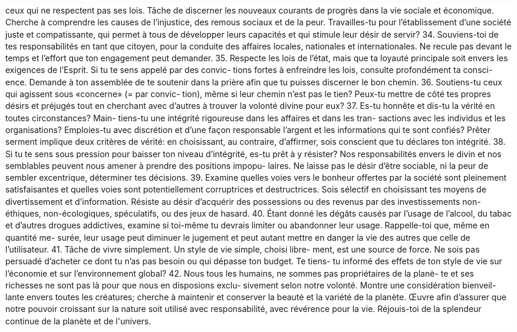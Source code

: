 ceux qui ne respectent pas ses lois. Tâche de discerner les nouveaux
courants de progrès dans la vie sociale et économique. Cherche à
comprendre les causes de l’injustice, des remous sociaux et de la
peur. Travailles-tu pour l’établissement d’une société juste et compatissante, qui permet à tous de développer leurs capacités et qui
stimule leur désir de servir?
34. Souviens-toi de tes responsabilités en tant que citoyen, pour la
conduite des affaires locales, nationales et internationales. Ne recule
pas devant le temps et l’effort que ton engagement peut demander.
35. Respecte les lois de l’état, mais que ta loyauté principale soit
envers les exigences de l’Esprit. Si tu te sens appelé par des convic-
tions fortes à enfreindre les lois, consulte profondément ta consci-
ence. Demande à ton assemblée de te soutenir dans la prière afin
que tu puisses discerner le bon chemin.
36. Soutiens-tu ceux qui agissent sous «concerne» (= par convic-
tion), même si leur chemin n’est pas le tien? Peux-tu mettre de côté
tes propres désirs et préjugés tout en cherchant avec d’autres à
trouver la volonté divine pour eux?
37. Es-tu honnête et dis-tu la vérité en toutes circonstances? Main-
tiens-tu une intégrité rigoureuse dans les affaires et dans les tran-
sactions avec les individus et les organisations? Emploies-tu avec
discrétion et d’une façon responsable l’argent et les informations qui
te sont confiés? Prêter serment implique deux critères de vérité: en
choisissant, au contraire, d’affirmer, sois conscient que tu déclares
ton intégrité.
38. Si tu te sens sous pression pour baisser ton niveau d’intégrité,
es-tu prêt à y résister? Nos responsabilités envers le divin et nos
semblables peuvent nous amener à prendre des positions impopu-
laires. Ne laisse pas le désir d’être sociable, ni la peur de sembler
excentrique, déterminer tes décisions.
39. Examine quelles voies vers le bonheur offertes par la société
sont pleinement satisfaisantes et quelles voies sont potentiellement
corruptrices et destructrices. Sois sélectif en choisissant tes moyens
de divertissement et d’information. Résiste au désir d’acquérir des
possessions ou des revenus par des investissements non-éthiques,
non-écologiques, spéculatifs, ou des jeux de hasard.
40. Étant donné les dégâts causés par l’usage de l’alcool, du tabac et
d’autres drogues addictives, examine si toi-même tu devrais limiter
ou abandonner leur usage. Rappelle-toi que, même en quantité me-
surée, leur usage peut diminuer le jugement et peut autant mettre
en danger la vie des autres que celle de l’utilisateur.
41. Tâche de vivre simplement. Un style de vie simple, choisi libre-
ment, est une source de force. Ne sois pas persuadé d’acheter
ce dont tu n’as pas besoin ou qui dépasse ton budget. Te tiens-
tu informé des effets de ton style de vie sur l’économie et sur
l’environnement global?
42. Nous tous les humains, ne sommes pas propriétaires de la planè-
te et ses richesses ne sont pas là pour que nous en disposions exclu-
sivement selon notre volonté. Montre une considération bienveil-
lante envers toutes les créatures; cherche à maintenir et conserver
la beauté et la variété de la planète. Œuvre afin d’assurer que notre
pouvoir croissant sur la nature soit utilisé avec responsabilité, avec
révérence pour la vie. Réjouis-toi de la splendeur continue de la
planète et de l'univers.
